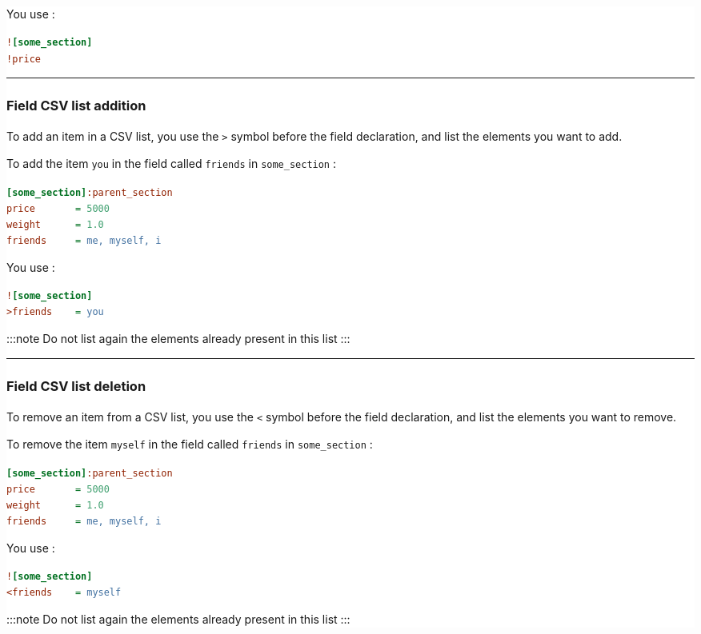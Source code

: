 You use :

```ini
![some_section]
!price
```

___

### Field CSV list addition

To add an item in a CSV list, you use the `>` symbol before the field declaration, and list the elements you want to add.

To add the item `you` in the field called `friends` in `some_section` :

```ini
[some_section]:parent_section
price       = 5000
weight      = 1.0
friends     = me, myself, i
```

You use :

```ini
![some_section]
>friends    = you
```

:::note
Do not list again the elements already present in this list
:::

___

### Field CSV list deletion

To remove an item from a CSV list, you use the `<` symbol before the field declaration, and list the elements you want to remove.

To remove the item `myself` in the field called `friends` in `some_section` :

```ini
[some_section]:parent_section
price       = 5000
weight      = 1.0
friends     = me, myself, i
```

You use :

```ini
![some_section]
<friends    = myself
```

:::note
Do not list again the elements already present in this list
:::
